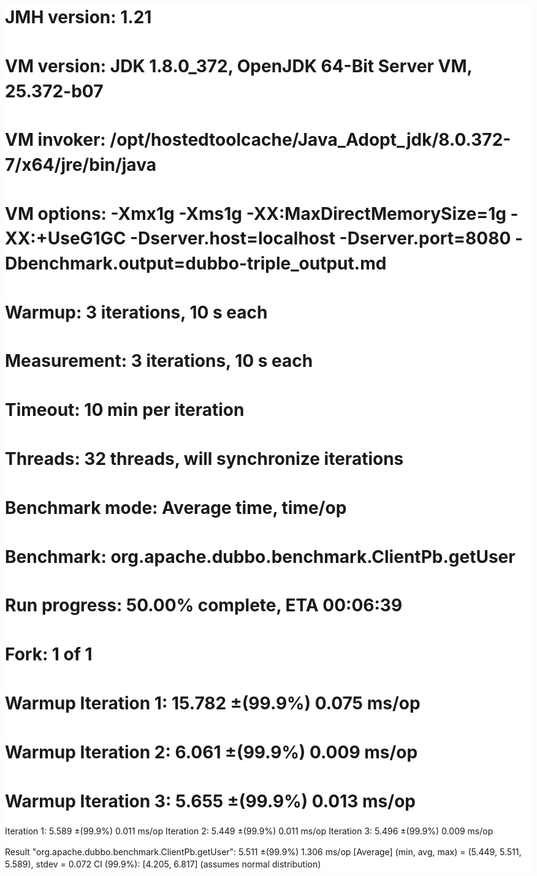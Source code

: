
# JMH version: 1.21
# VM version: JDK 1.8.0_372, OpenJDK 64-Bit Server VM, 25.372-b07
# VM invoker: /opt/hostedtoolcache/Java_Adopt_jdk/8.0.372-7/x64/jre/bin/java
# VM options: -Xmx1g -Xms1g -XX:MaxDirectMemorySize=1g -XX:+UseG1GC -Dserver.host=localhost -Dserver.port=8080 -Dbenchmark.output=dubbo-triple_output.md
# Warmup: 3 iterations, 10 s each
# Measurement: 3 iterations, 10 s each
# Timeout: 10 min per iteration
# Threads: 32 threads, will synchronize iterations
# Benchmark mode: Average time, time/op
# Benchmark: org.apache.dubbo.benchmark.ClientPb.getUser

# Run progress: 50.00% complete, ETA 00:06:39
# Fork: 1 of 1
# Warmup Iteration   1: 15.782 ±(99.9%) 0.075 ms/op
# Warmup Iteration   2: 6.061 ±(99.9%) 0.009 ms/op
# Warmup Iteration   3: 5.655 ±(99.9%) 0.013 ms/op
Iteration   1: 5.589 ±(99.9%) 0.011 ms/op
Iteration   2: 5.449 ±(99.9%) 0.011 ms/op
Iteration   3: 5.496 ±(99.9%) 0.009 ms/op


Result "org.apache.dubbo.benchmark.ClientPb.getUser":
  5.511 ±(99.9%) 1.306 ms/op [Average]
  (min, avg, max) = (5.449, 5.511, 5.589), stdev = 0.072
  CI (99.9%): [4.205, 6.817] (assumes normal distribution)
